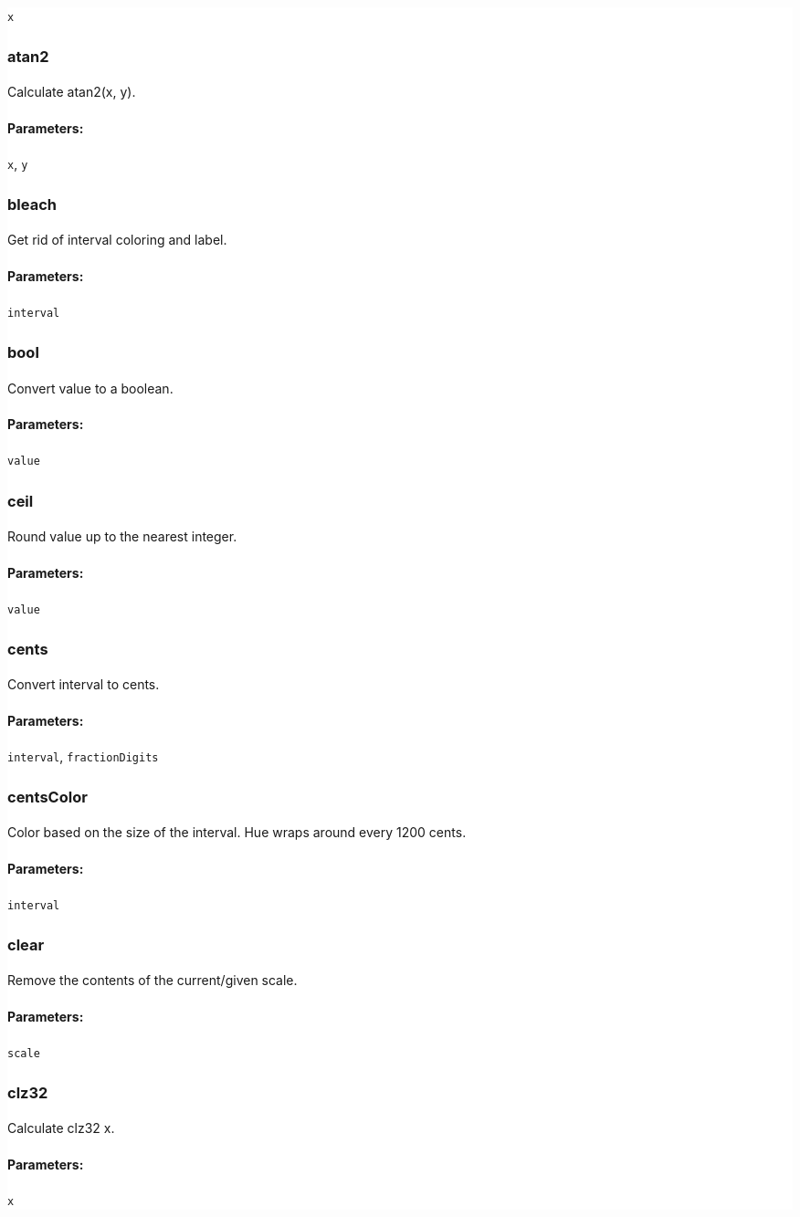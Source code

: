 `x`

### atan2
Calculate atan2(x, y).
#### Parameters:

`x`, `y`

### bleach
Get rid of interval coloring and label.
#### Parameters:

`interval`

### bool
Convert value to a boolean.
#### Parameters:

`value`

### ceil
Round value up to the nearest integer.
#### Parameters:

`value`

### cents
Convert interval to cents.
#### Parameters:

`interval`, `fractionDigits`

### centsColor
Color based on the size of the interval. Hue wraps around every 1200 cents.
#### Parameters:

`interval`

### clear
Remove the contents of the current/given scale.
#### Parameters:

`scale`

### clz32
Calculate clz32 x.
#### Parameters:

`x`
